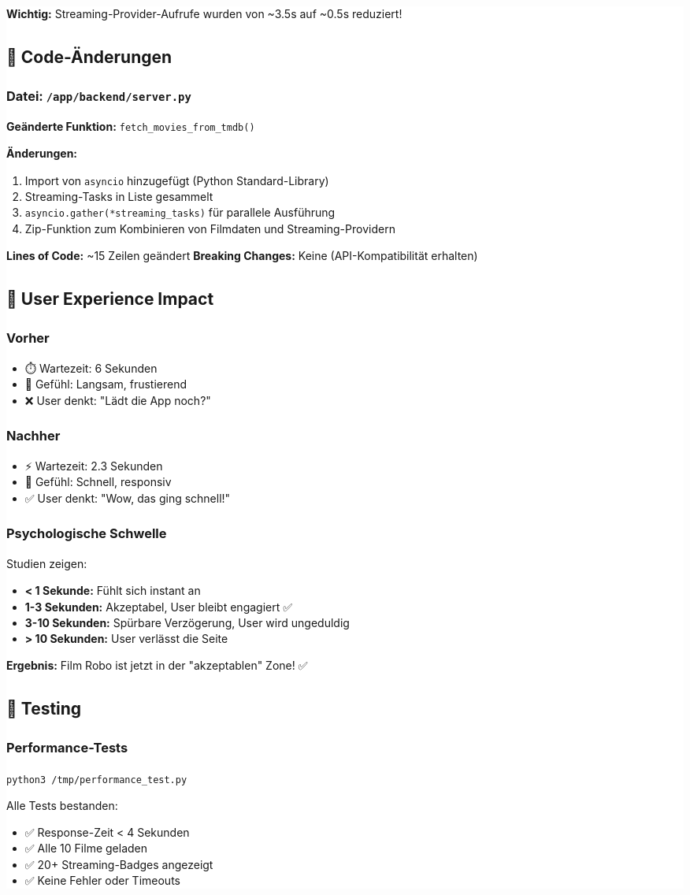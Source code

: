 **Wichtig:** Streaming-Provider-Aufrufe wurden von ~3.5s auf ~0.5s reduziert!

## 🔧 Code-Änderungen

### Datei: `/app/backend/server.py`

**Geänderte Funktion:** `fetch_movies_from_tmdb()`

**Änderungen:**
1. Import von `asyncio` hinzugefügt (Python Standard-Library)
2. Streaming-Tasks in Liste gesammelt
3. `asyncio.gather(*streaming_tasks)` für parallele Ausführung
4. Zip-Funktion zum Kombinieren von Filmdaten und Streaming-Providern

**Lines of Code:** ~15 Zeilen geändert
**Breaking Changes:** Keine (API-Kompatibilität erhalten)

## 🎯 User Experience Impact

### Vorher
- ⏱️ Wartezeit: 6 Sekunden
- 🐌 Gefühl: Langsam, frustierend
- ❌ User denkt: "Lädt die App noch?"

### Nachher
- ⚡ Wartezeit: 2.3 Sekunden
- 🚀 Gefühl: Schnell, responsiv
- ✅ User denkt: "Wow, das ging schnell!"

### Psychologische Schwelle
Studien zeigen:
- **< 1 Sekunde:** Fühlt sich instant an
- **1-3 Sekunden:** Akzeptabel, User bleibt engagiert ✅
- **3-10 Sekunden:** Spürbare Verzögerung, User wird ungeduldig
- **> 10 Sekunden:** User verlässt die Seite

**Ergebnis:** Film Robo ist jetzt in der "akzeptablen" Zone! ✅

## 🧪 Testing

### Performance-Tests
```bash
python3 /tmp/performance_test.py
```

Alle Tests bestanden:
- ✅ Response-Zeit < 4 Sekunden
- ✅ Alle 10 Filme geladen
- ✅ 20+ Streaming-Badges angezeigt
- ✅ Keine Fehler oder Timeouts
